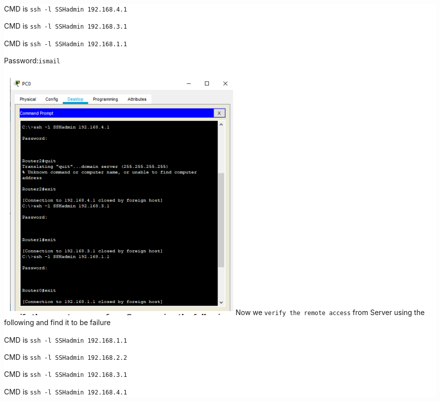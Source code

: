 
CMD is `ssh -l SSHadmin 192.168.4.1`

CMD is `ssh -l SSHadmin 192.168.3.1`

CMD is `ssh -l SSHadmin 192.168.1.1`

Password:`ismail`

![Image Alt Text](2.1.png)
Now we `verify the remote access` from Server using the following and find
it to be failure

CMD is `ssh -l SSHadmin 192.168.1.1`

CMD is `ssh -l SSHadmin 192.168.2.2`

CMD is `ssh -l SSHadmin 192.168.3.1`

CMD is `ssh -l SSHadmin 192.168.4.1`